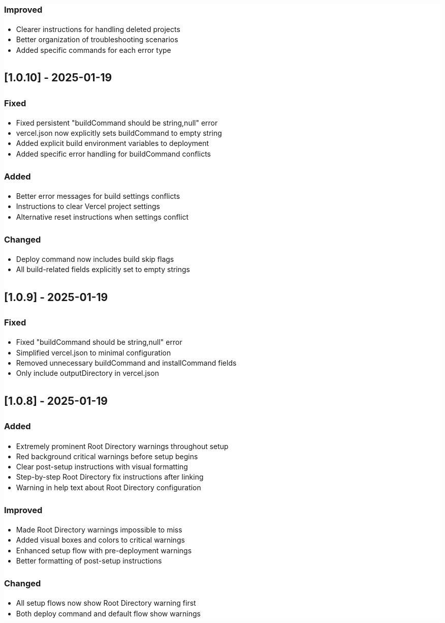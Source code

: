 ### Improved
- Clearer instructions for handling deleted projects
- Better organization of troubleshooting scenarios
- Added specific commands for each error type

## [1.0.10] - 2025-01-19

### Fixed
- Fixed persistent "buildCommand should be string,null" error
- vercel.json now explicitly sets buildCommand to empty string
- Added explicit build environment variables to deployment
- Added specific error handling for buildCommand conflicts

### Added
- Better error messages for build settings conflicts
- Instructions to clear Vercel project settings
- Alternative reset instructions when settings conflict

### Changed
- Deploy command now includes build skip flags
- All build-related fields explicitly set to empty strings

## [1.0.9] - 2025-01-19

### Fixed
- Fixed "buildCommand should be string,null" error
- Simplified vercel.json to minimal configuration
- Removed unnecessary buildCommand and installCommand fields
- Only include outputDirectory in vercel.json

## [1.0.8] - 2025-01-19

### Added
- Extremely prominent Root Directory warnings throughout setup
- Red background critical warnings before setup begins
- Clear post-setup instructions with visual formatting
- Step-by-step Root Directory fix instructions after linking
- Warning in help text about Root Directory configuration

### Improved
- Made Root Directory warnings impossible to miss
- Added visual boxes and colors to critical warnings
- Enhanced setup flow with pre-deployment warnings
- Better formatting of post-setup instructions

### Changed
- All setup flows now show Root Directory warning first
- Both deploy command and default flow show warnings
